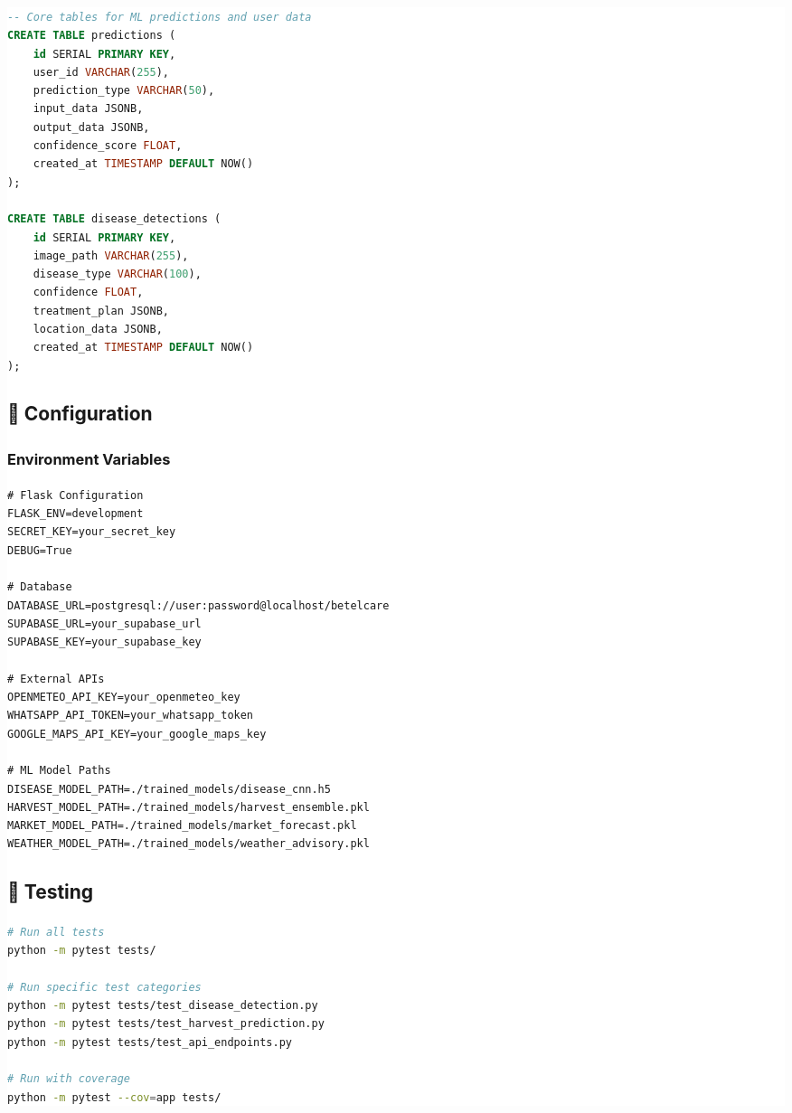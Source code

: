 ```sql
-- Core tables for ML predictions and user data
CREATE TABLE predictions (
    id SERIAL PRIMARY KEY,
    user_id VARCHAR(255),
    prediction_type VARCHAR(50),
    input_data JSONB,
    output_data JSONB,
    confidence_score FLOAT,
    created_at TIMESTAMP DEFAULT NOW()
);

CREATE TABLE disease_detections (
    id SERIAL PRIMARY KEY,
    image_path VARCHAR(255),
    disease_type VARCHAR(100),
    confidence FLOAT,
    treatment_plan JSONB,
    location_data JSONB,
    created_at TIMESTAMP DEFAULT NOW()
);
```

## 🔧 Configuration

### Environment Variables
```env
# Flask Configuration
FLASK_ENV=development
SECRET_KEY=your_secret_key
DEBUG=True

# Database
DATABASE_URL=postgresql://user:password@localhost/betelcare
SUPABASE_URL=your_supabase_url
SUPABASE_KEY=your_supabase_key

# External APIs
OPENMETEO_API_KEY=your_openmeteo_key
WHATSAPP_API_TOKEN=your_whatsapp_token
GOOGLE_MAPS_API_KEY=your_google_maps_key

# ML Model Paths
DISEASE_MODEL_PATH=./trained_models/disease_cnn.h5
HARVEST_MODEL_PATH=./trained_models/harvest_ensemble.pkl
MARKET_MODEL_PATH=./trained_models/market_forecast.pkl
WEATHER_MODEL_PATH=./trained_models/weather_advisory.pkl
```

## 🧪 Testing
```bash
# Run all tests
python -m pytest tests/

# Run specific test categories
python -m pytest tests/test_disease_detection.py
python -m pytest tests/test_harvest_prediction.py
python -m pytest tests/test_api_endpoints.py

# Run with coverage
python -m pytest --cov=app tests/
```
